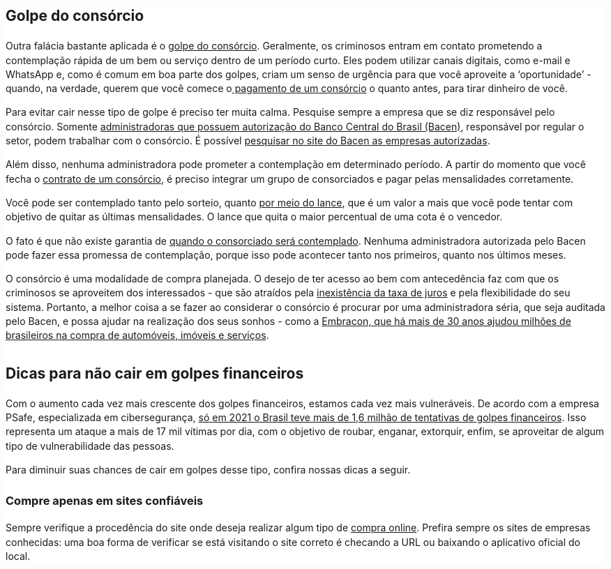Golpe do consórcio 
-------------------

Outra falácia bastante aplicada é o [golpe do consórcio](https://www.embracon.com.br/blog/golpes-aplicados-por-consorcios-ilegais-nao-caia-nisso). Geralmente, os criminosos entram em contato prometendo a contemplação rápida de um bem ou serviço dentro de um período curto. Eles podem utilizar canais digitais, como e-mail e WhatsApp e, como é comum em boa parte dos golpes, criam um senso de urgência para que você aproveite a ‘oportunidade’ - quando, na verdade, querem que você comece o[ pagamento de um consórcio](https://www.embracon.com.br/blog/entenda-o-pagamento-do-bem-no-consorcio) o quanto antes, para tirar dinheiro de você.

Para evitar cair nesse tipo de golpe é preciso ter muita calma. Pesquise sempre a empresa que se diz responsável pelo consórcio. Somente [administradoras que possuem autorização do Banco Central do Brasil (Bacen)](https://www.embracon.com.br/blog/7-coisas-que-voce-precisa-saber-antes-de-entrar-em-um-consorcio), responsável por regular o setor, podem trabalhar com o consórcio. É possível [pesquisar no site do Bacen as empresas autorizadas](https://www3.bcb.gov.br/ranking/consorcio.do).

Além disso, nenhuma administradora pode prometer a contemplação em determinado período. A partir do momento que você fecha o [contrato de um consórcio](https://www.embracon.com.br/blog/saiba-o-que-avaliar-antes-de-assinar-um-contrato-de-consorcio), é preciso integrar um grupo de consorciados e pagar pelas mensalidades corretamente.

Você pode ser contemplado tanto pelo sorteio, quanto [por meio do lance](https://www.embracon.com.br/blog/como-fazer-oferta-de-lance-em-consorcio), que é um valor a mais que você pode tentar com objetivo de quitar as últimas mensalidades. O lance que quita o maior percentual de uma cota é o vencedor.

O fato é que não existe garantia de [quando o consorciado será contemplado](https://www.embracon.com.br/blog/saiba-o-que-fazer-quando-for-contemplado-no-consorcio). Nenhuma administradora autorizada pelo Bacen pode fazer essa promessa de contemplação, porque isso pode acontecer tanto nos primeiros, quanto nos últimos meses.

O consórcio é uma modalidade de compra planejada. O desejo de ter acesso ao bem com antecedência faz com que os criminosos se aproveitem dos interessados - que são atraídos pela [inexistência da taxa de juros](https://www.embracon.com.br/blog/consorcio-nao-tem-juros-entenda) e pela flexibilidade do seu sistema. Portanto, a melhor coisa a se fazer ao considerar o consórcio é procurar por uma administradora séria, que seja auditada pelo Bacen, e possa ajudar na realização dos seus sonhos - como a [Embracon, que há mais de 30 anos ajudou milhões de brasileiros na compra de automóveis, imóveis e serviços](https://www.embracon.com.br/).

Dicas para não cair em golpes financeiros 
------------------------------------------

Com o aumento cada vez mais crescente dos golpes financeiros, estamos cada vez mais vulneráveis. De acordo com a empresa PSafe, especializada em cibersegurança, [só em 2021 o Brasil teve mais de 1,6 milhão de tentativas de golpes financeiros](https://www.psafe.com/blog/golpes-bancarios-fazem-mais-de-17-mil-vitimas-por-dia-no-brasil/). Isso representa um ataque a mais de 17 mil vítimas por dia, com o objetivo de roubar, enganar, extorquir, enfim, se aproveitar de algum tipo de vulnerabilidade das pessoas.

Para diminuir suas chances de cair em golpes desse tipo, confira nossas dicas a seguir.

### Compre apenas em sites confiáveis 

Sempre verifique a procedência do site onde deseja realizar algum tipo de [compra online](https://www.embracon.com.br/blog/habitos-de-consumo-antes-durante-e-pos-pandemia). Prefira sempre os sites de empresas conhecidas: uma boa forma de verificar se está visitando o site correto é checando a URL ou baixando o aplicativo oficial do local.
